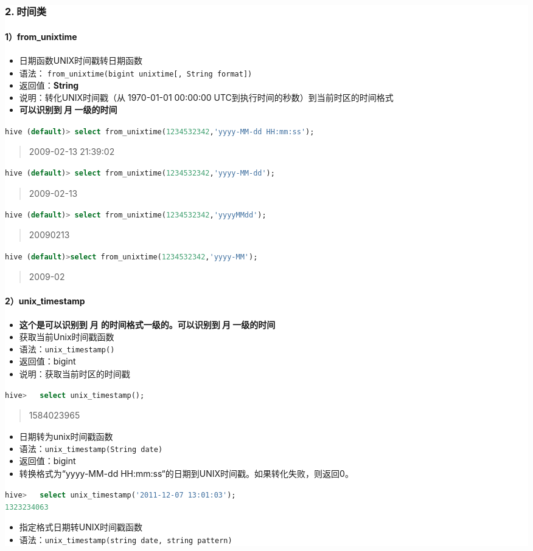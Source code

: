 ### 2. 时间类

#### 1）from_unixtime

+ 日期函数UNIX时间戳转日期函数
+ 语法： `from_unixtime(bigint unixtime[, String format])`
+ 返回值：**String**
+ 说明：转化UNIX时间戳（从 1970-01-01 00:00:00 UTC到执行时间的秒数）到当前时区的时间格式
+ **可以识别到 月 一级的时间**

```sql
hive (default)> select from_unixtime(1234532342,'yyyy-MM-dd HH:mm:ss');
```

> 2009-02-13 21:39:02

```sql
hive (default)> select from_unixtime(1234532342,'yyyy-MM-dd');
```

> 2009-02-13

```sql
hive (default)> select from_unixtime(1234532342,'yyyyMMdd');
```

> 20090213

```sql
hive (default)>select from_unixtime(1234532342,'yyyy-MM');
```

> 2009-02

#### 2）unix_timestamp

+ **这个是可以识别到** **月** **的时间格式一级的。可以识别到 月 一级的时间**
+ 获取当前Unix时间戳函数
+ 语法：`unix_timestamp()`
+ 返回值：bigint
+ 说明：获取当前时区的时间戳

```sql
hive>	select unix_timestamp();
```

> 1584023965

+ 日期转为unix时间戳函数
+ 语法：`unix_timestamp(String date)`
+ 返回值：bigint
+ 转换格式为“yyyy-MM-dd HH:mm:ss“的日期到UNIX时间戳。如果转化失败，则返回0。

```sql
hive>   select unix_timestamp('2011-12-07 13:01:03');
1323234063
```

+ 指定格式日期转UNIX时间戳函数
+ 语法：`unix_timestamp(string date, string pattern)`
